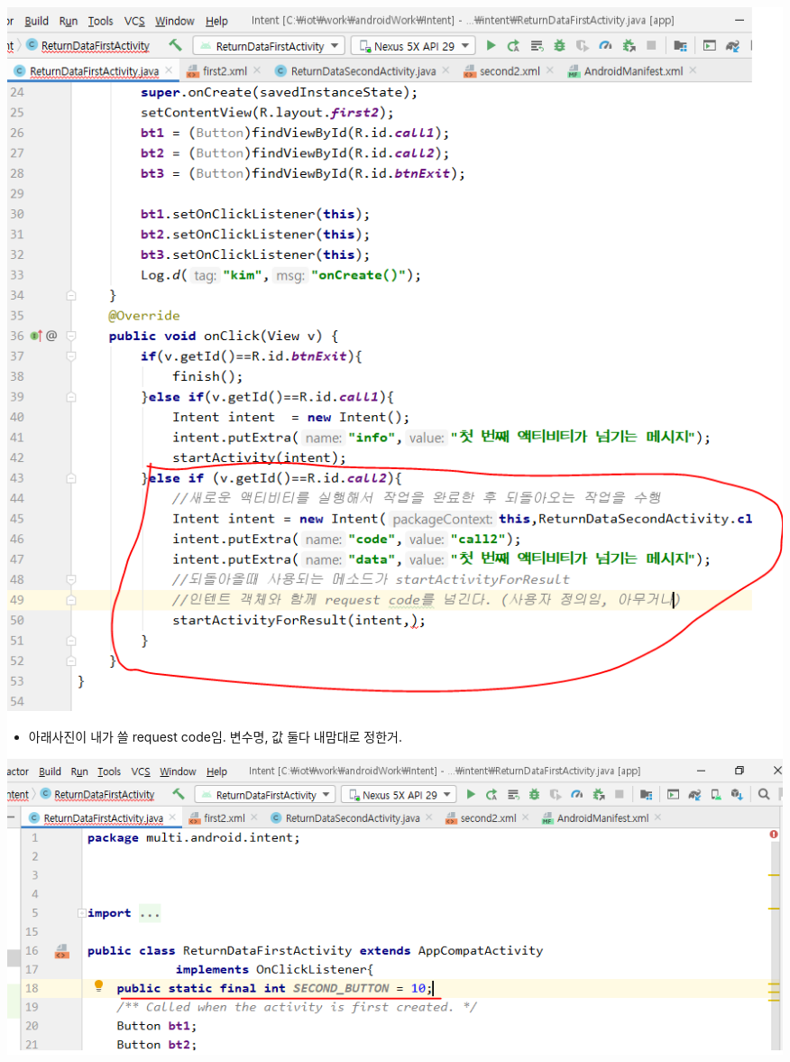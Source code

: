 ![image-20200408111658840](images/image-20200408111658840.png)

- 아래사진이 내가 쓸 request code임. 변수명, 값 둘다 내맘대로 정한거.

![image-20200408111914854](images/image-20200408111914854.png)
